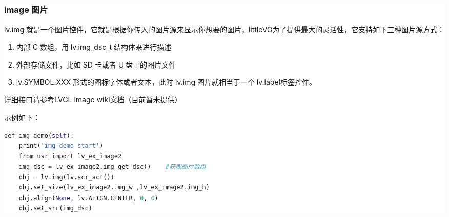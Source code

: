 

### image 图片

lv.img 就是一个图片控件，它就是根据你传入的图片源来显示你想要的图片，littleVG为了提供最大的灵活性，它支持如下三种图片源方式： 

  1) 内部 C 数组，用 lv.img_dsc_t 结构体来进行描述 

  2) 外部存储文件，比如 SD 卡或者 U 盘上的图片文件 

  3) lv.SYMBOL.XXX 形式的图标字体或者文本，此时 lv.img 图片就相当于一个 lv.label标签控件。



详细接口请参考LVGL image wiki文档（目前暂未提供）

示例如下：

```python
def img_demo(self):
    print('img demo start')
    from usr import lv_ex_image2
    img_dsc = lv_ex_image2.img_get_dsc()	#获取图片数组
    obj = lv.img(lv.scr_act())
    obj.set_size(lv_ex_image2.img_w ,lv_ex_image2.img_h)
    obj.align(None, lv.ALIGN.CENTER, 0, 0)
    obj.set_src(img_dsc)
```
